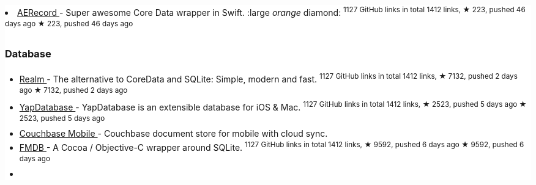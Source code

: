  <li>
  <a href="https://github.com/tadija/AERecord">
   AERecord
  </a>
  - Super awesome Core Data wrapper in Swift. :large
  <em>
   orange
  </em>
  diamond:
  <sup>
   1127 GitHub links in total 1412 links, ★ 223, pushed 46 days ago
  </sup>
  <sup>
   &#9733 223, pushed 46 days ago
  </sup>
 </li>
</ul>
<h3>
 Database
</h3>
<ul>
 <li>
  <a href="https://github.com/realm/realm-cocoa">
   Realm
  </a>
  - The alternative to CoreData and SQLite: Simple, modern and fast.
  <sup>
   1127 GitHub links in total 1412 links, ★ 7132, pushed 2 days ago
  </sup>
  <sup>
   &#9733 7132, pushed 2 days ago
  </sup>
 </li>
 <li>
  <a href="https://github.com/yapstudios/YapDatabase">
   YapDatabase
  </a>
  - YapDatabase is an extensible database for iOS & Mac.
  <sup>
   1127 GitHub links in total 1412 links, ★ 2523, pushed 5 days ago
  </sup>
  <sup>
   &#9733 2523, pushed 5 days ago
  </sup>
 </li>
 <li>
  <a href="http://developer.couchbase.com/mobile/">
   Couchbase Mobile
  </a>
  - Couchbase document store for mobile with cloud sync.
 </li>
 <li>
  <a href="https://github.com/ccgus/fmdb">
   FMDB
  </a>
  - A Cocoa / Objective-C wrapper around SQLite.
  <sup>
   1127 GitHub links in total 1412 links, ★ 9592, pushed 6 days ago
  </sup>
  <sup>
   &#9733 9592, pushed 6 days ago
  </sup>
 </li>
 <li>